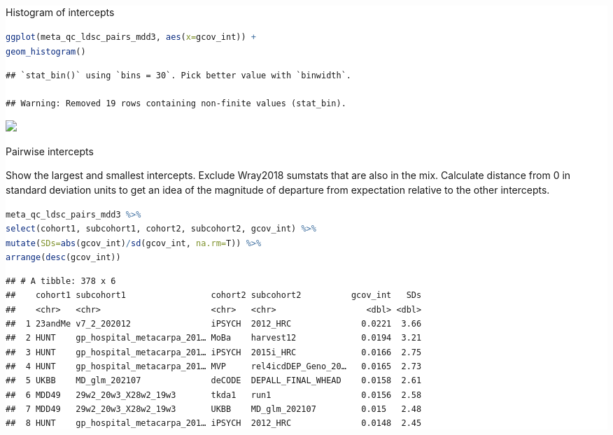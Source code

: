 
Histogram of intercepts

``` r
ggplot(meta_qc_ldsc_pairs_mdd3, aes(x=gcov_int)) +
geom_histogram()
```

    ## `stat_bin()` using `bins = 30`. Pick better value with `binwidth`.

    ## Warning: Removed 19 rows containing non-finite values (stat_bin).

![](/gpfs/igmmfs01/eddie/GenScotDepression/madams23/projects/mdd-meta/docs/metaqc_files/figure-gfm/meta_qc_ldcs_pairs_hist-1.png)

Pairwise intercepts

Show the largest and smallest intercepts. Exclude Wray2018 sumstats that
are also in the mix. Calculate distance from 0 in standard deviation
units to get an idea of the magnitude of departure from expectation
relative to the other intercepts.

``` r
meta_qc_ldsc_pairs_mdd3 %>%
select(cohort1, subcohort1, cohort2, subcohort2, gcov_int) %>%
mutate(SDs=abs(gcov_int)/sd(gcov_int, na.rm=T)) %>%
arrange(desc(gcov_int))
```

    ## # A tibble: 378 x 6
    ##    cohort1 subcohort1                 cohort2 subcohort2          gcov_int   SDs
    ##    <chr>   <chr>                      <chr>   <chr>                  <dbl> <dbl>
    ##  1 23andMe v7_2_202012                iPSYCH  2012_HRC              0.0221  3.66
    ##  2 HUNT    gp_hospital_metacarpa_201… MoBa    harvest12             0.0194  3.21
    ##  3 HUNT    gp_hospital_metacarpa_201… iPSYCH  2015i_HRC             0.0166  2.75
    ##  4 HUNT    gp_hospital_metacarpa_201… MVP     rel4icdDEP_Geno_20…   0.0165  2.73
    ##  5 UKBB    MD_glm_202107              deCODE  DEPALL_FINAL_WHEAD    0.0158  2.61
    ##  6 MDD49   29w2_20w3_X28w2_19w3       tkda1   run1                  0.0156  2.58
    ##  7 MDD49   29w2_20w3_X28w2_19w3       UKBB    MD_glm_202107         0.015   2.48
    ##  8 HUNT    gp_hospital_metacarpa_201… iPSYCH  2012_HRC              0.0148  2.45